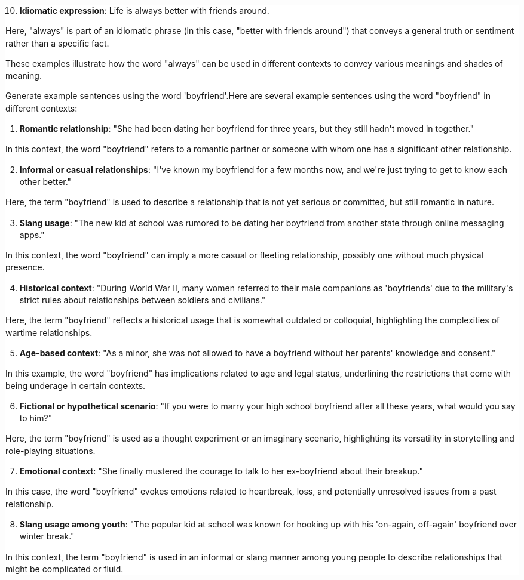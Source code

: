 10. **Idiomatic expression**: Life is always better with friends around.

Here, "always" is part of an idiomatic phrase (in this case, "better with friends around") that conveys a general truth or sentiment rather than a specific fact.

These examples illustrate how the word "always" can be used in different contexts to convey various meanings and shades of meaning.
<end>

Generate example sentences using the word 'boyfriend'.<start>Here are several example sentences using the word "boyfriend" in different contexts:

1. **Romantic relationship**: "She had been dating her boyfriend for three years, but they still hadn't moved in together."

In this context, the word "boyfriend" refers to a romantic partner or someone with whom one has a significant other relationship.

2. **Informal or casual relationships**: "I've known my boyfriend for a few months now, and we're just trying to get to know each other better."

Here, the term "boyfriend" is used to describe a relationship that is not yet serious or committed, but still romantic in nature.

3. **Slang usage**: "The new kid at school was rumored to be dating her boyfriend from another state through online messaging apps."

In this context, the word "boyfriend" can imply a more casual or fleeting relationship, possibly one without much physical presence.

4. **Historical context**: "During World War II, many women referred to their male companions as 'boyfriends' due to the military's strict rules about relationships between soldiers and civilians."

Here, the term "boyfriend" reflects a historical usage that is somewhat outdated or colloquial, highlighting the complexities of wartime relationships.

5. **Age-based context**: "As a minor, she was not allowed to have a boyfriend without her parents' knowledge and consent."

In this example, the word "boyfriend" has implications related to age and legal status, underlining the restrictions that come with being underage in certain contexts.

6. **Fictional or hypothetical scenario**: "If you were to marry your high school boyfriend after all these years, what would you say to him?"

Here, the term "boyfriend" is used as a thought experiment or an imaginary scenario, highlighting its versatility in storytelling and role-playing situations.

7. **Emotional context**: "She finally mustered the courage to talk to her ex-boyfriend about their breakup."

In this case, the word "boyfriend" evokes emotions related to heartbreak, loss, and potentially unresolved issues from a past relationship.

8. **Slang usage among youth**: "The popular kid at school was known for hooking up with his 'on-again, off-again' boyfriend over winter break."

In this context, the term "boyfriend" is used in an informal or slang manner among young people to describe relationships that might be complicated or fluid.
